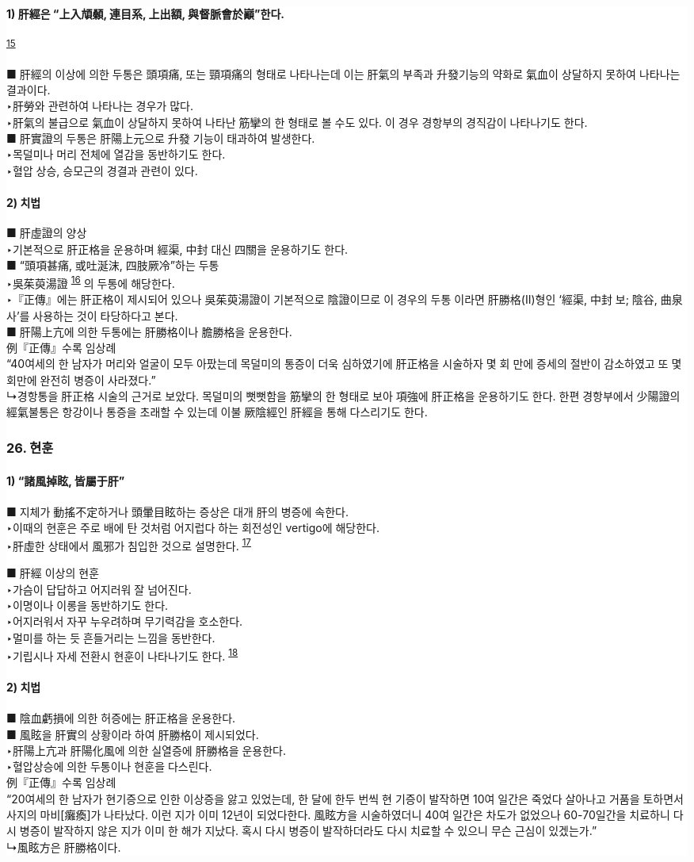 #### 1) 肝經은 “上入頏顙, 連目系, 上出額, 與督脈會於巓”한다.
<sup id="fnref:15"><a href="#fn:15" class="footnote">15</a></sup>

■ 肝經의 이상에 의한 두통은 頭項痛, 또는 頸項痛의 형태로 나타나는데 이는 肝氣의 부족과 升發기능의 약화로 氣血이 상달하지 못하여 나타나는 결과이다.  
‣肝勞와 관련하여 나타나는 경우가 많다.  
‣肝氣의 불급으로 氣血이 상달하지 못하여 나타난 筋攣의 한 형태로 볼 수도 있다. 이 경우 경항부의 경직감이 나타나기도 한다.  
■ 肝實證의 두통은 肝陽上元으로 升發 기능이 태과하여 발생한다.  
‣목덜미나 머리 전체에 열감을 동반하기도 한다.  
‣혈압 상승, 승모근의 경결과 관련이 있다.

#### 2) 치법
■ 肝虛證의 양상  
‣기본적으로 肝正格을 운용하며 經渠, 中封 대신 四關을 운용하기도 한다.  
■ “頭項甚痛, 或吐涎沫, 四肢厥冷”하는 두통  
‣吳茱萸湯證
<sup id="fnref:16"><a href="#fn:16" class="footnote">16</a></sup>
의 두통에 해당한다.  
‣『正傳』에는 肝正格이 제시되어 있으나 吳茱萸湯證이 기본적으로 陰證이므로 이 경우의 두통 이라면 肝勝格(II)형인 ‘經渠, 中封 보; 陰谷, 曲泉 사’를 사용하는 것이 타당하다고 본다.  
■ 肝陽上亢에 의한 두통에는 肝勝格이나 膽勝格을 운용한다.  
例『正傳』수록 임상례  
“40여세의 한 남자가 머리와 얼굴이 모두 아팠는데 목덜미의 통증이 더욱 심하였기에 肝正格을 시술하자 몇 회 만에 증세의 절반이 감소하였고 또 몇 회만에 완전히 병증이 사라졌다.”  
↳경항통을 肝正格 시술의 근거로 보았다. 목덜미의 뻣뻣함을 筋攣의 한 형태로 보아 項強에 肝正格을 운용하기도 한다. 한편 경항부에서 少陽證의 經氣불통은 항강이나 통증을 초래할 수 있는데 이불 厥陰經인 肝經을 통해 다스리기도 한다.

### 26. 현훈

#### 1) “諸風掉眩, 皆屬于肝”
■ 지체가 動搖不定하거나 頭暈目眩하는 증상은 대개 肝의 병증에 속한다.  
‣이때의 현훈은 주로 배에 탄 것처럼 어지럽다 하는 회전성인 vertigo에 해당한다.  
‣肝虛한 상태에서 風邪가 침입한 것으로 설명한다.
<sup id="fnref:17"><a href="#fn:17" class="footnote">17</a></sup>
  
■ 肝經 이상의 현훈  
‣가슴이 답답하고 어지러워 잘 넘어진다.  
‣이명이나 이롱을 동반하기도 한다.  
‣어지러워서 자꾸 누우려하며 무기력감을 호소한다.  
‣멀미를 하는 듯 흔들거리는 느낌을 동반한다.  
‣기립시나 자세 전환시 현훈이 나타나기도 한다.
<sup id="fnref:18"><a href="#fn:18" class="footnote">18</a></sup>


#### 2) 치법
■ 陰血虧損에 의한 허증에는 肝正格을 운용한다.  
■ 風眩을 肝實의 상황이라 하여 肝勝格이 제시되었다.  
‣肝陽上亢과 肝陽化風에 의한 실열증에 肝勝格을 운용한다.  
‣혈압상승에 의한 두통이나 현훈을 다스린다.  
例『正傳』수록 임상례  
“20여세의 한 남자가 현기증으로 인한 이상증을 앓고 있었는데, 한 달에 한두 번씩 현 기증이 발작하면 10여 일간은 죽었다 살아나고 거품을 토하면서 사지의 마비[癱瘓]가 나타났다. 이런 지가 이미 12년이 되었다한다. 風眩方을 시술하였더니 40여 일간은 차도가 없었으나 60-70일간을 치료하니 다시 병증이 발작하지 않은 지가 이미 한 해가 지났다. 혹시 다시 병증이 발작하더라도 다시 치료할 수 있으니 무슨 근심이 있겠는가.”  
↳風眩方은 肝勝格이다.
